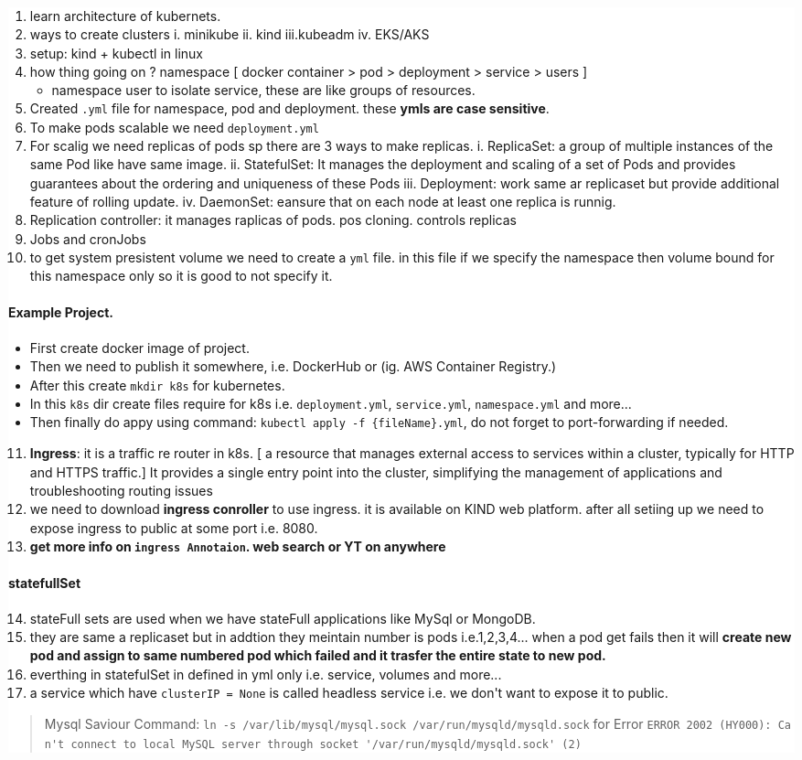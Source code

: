 1. learn architecture of kubernets.
2. ways to create clusters
    i.  minikube
    ii. kind
    iii.kubeadm
    iv. EKS/AKS
3. setup: kind + kubectl in linux
4. how thing going on ?
    namespace [ docker container > pod > deployment > service > users ]
    * namespace user to isolate service, these are like groups of resources.
5. Created `.yml` file for namespace, pod and deployment. these **ymls are case sensitive**.
6. To make pods scalable we need `deployment.yml`
7. For scalig we need replicas of pods sp there are 3 ways to make replicas.
    i.   ReplicaSet: a group of multiple instances of the same Pod like have same image.
    ii.  StatefulSet: It manages the deployment and scaling of a set of Pods and provides guarantees about the ordering and uniqueness of these Pods
    iii. Deployment: work same ar replicaset but provide additional feature of rolling update.
    iv. DaemonSet: eansure that on each node at least one replica is runnig.
8. Replication controller: it manages raplicas of pods. pos cloning. controls replicas 
9. Jobs and cronJobs
10. to get system presistent volume we need to create a `yml` file. in this file if we specify the namespace then volume bound for this namespace only so it is good to not specify it.

#### Example Project. 
* First create docker image of project. 
* Then we need to publish it somewhere, i.e. DockerHub or (ig. AWS Container Registry.)
* After this create `mkdir k8s` for kubernetes.
* In this `k8s` dir create files require for k8s i.e. `deployment.yml`, `service.yml`, `namespace.yml` and more...
* Then finally do appy using command: `kubectl apply -f {fileName}.yml`, do  not forget to port-forwarding if needed.

11. **Ingress**: it is a traffic re router in k8s. [ a resource that manages external access to services within a cluster, typically for HTTP and HTTPS traffic.] It provides a single entry point into the cluster, simplifying the management of applications and troubleshooting routing issues
12. we need to download **ingress conroller** to use ingress. it is available on KIND web platform. after all setiing up we need to expose ingress to public at some port i.e. 8080.
13. **get more info on `ingress Annotaion`. web search or YT on anywhere**

#### statefullSet

14. stateFull sets are used when we have stateFull applications like MySql or MongoDB. 
15. they are same a replicaset but in addtion they meintain number is pods i.e.1,2,3,4... when a pod get fails then it will **create new pod and assign to same numbered pod which failed and it trasfer the entire state to new pod.** 
16. everthing in statefulSet in defined in yml only i.e. service, volumes and more...
17. a service which have `clusterIP = None`  is called headless service i.e. we don't want to expose it to public.

> Mysql Saviour Command: `ln -s /var/lib/mysql/mysql.sock /var/run/mysqld/mysqld.sock` for Error `ERROR 2002 (HY000): Can't connect to local MySQL server through socket '/var/run/mysqld/mysqld.sock' (2)` 
